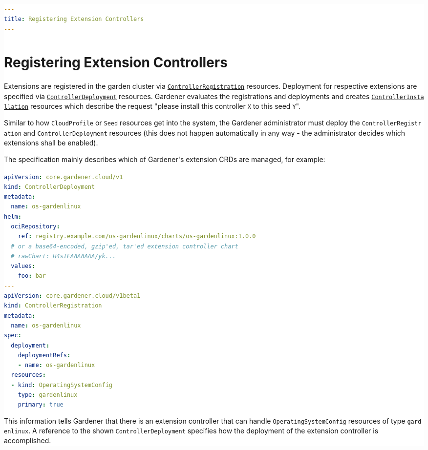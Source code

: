 ```yaml
---
title: Registering Extension Controllers
---
```


# Registering Extension Controllers

Extensions are registered in the garden cluster via [`ControllerRegistration`](../../example/25-controllerregistration.yaml) resources.
Deployment for respective extensions are specified via [`ControllerDeployment`](../../example/25-controllerdeployment.yaml) resources.
Gardener evaluates the registrations and deployments and creates [`ControllerInstallation`](../../example/25-controllerinstallation.yaml) resources which describe the request "please install this controller `X` to this seed `Y`".

Similar to how `CloudProfile` or `Seed` resources get into the system, the Gardener administrator must deploy the `ControllerRegistration` and `ControllerDeployment` resources (this does not happen automatically in any way - the administrator decides which extensions shall be enabled).

The specification mainly describes which of Gardener's extension CRDs are managed, for example:

```yaml
apiVersion: core.gardener.cloud/v1
kind: ControllerDeployment
metadata:
  name: os-gardenlinux
helm:
  ociRepository:
    ref: registry.example.com/os-gardenlinux/charts/os-gardenlinux:1.0.0
  # or a base64-encoded, gzip'ed, tar'ed extension controller chart
  # rawChart: H4sIFAAAAAAA/yk...
  values:
    foo: bar
---
apiVersion: core.gardener.cloud/v1beta1
kind: ControllerRegistration
metadata:
  name: os-gardenlinux
spec:
  deployment:
    deploymentRefs:
    - name: os-gardenlinux
  resources:
  - kind: OperatingSystemConfig
    type: gardenlinux
    primary: true
```

This information tells Gardener that there is an extension controller that can handle `OperatingSystemConfig` resources of type `gardenlinux`.
A reference to the shown `ControllerDeployment` specifies how the deployment of the extension controller is accomplished.
